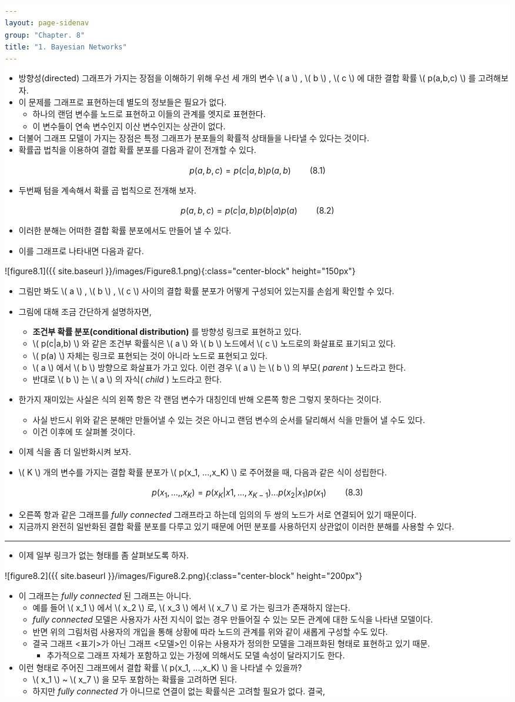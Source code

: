 ```yaml
---
layout: page-sidenav
group: "Chapter. 8"
title: "1. Bayesian Networks"
---
```


- 방향성(directed) 그래프가 가지는 장점을 이해하기 위해 우선 세 개의 변수 \\( a \\) , \\( b \\) , \\( c \\) 에 대한 결합 확률 \\( p(a,b,c) \\) 를 고려해보자.
- 이 문제를 그래프로 표현하는데 별도의 정보들은 필요가 없다.
    - 하나의 랜덤 변수를 노드로 표현하고 이들의 관계를 엣지로 표현한다.
    - 이 변수들이 연속 변수인지 이산 변수인지는 상관이 없다.
- 더불어 그래프 모델이 가지는 장점은 특정 그래프가 분포들의 확률적 상태들을 나타낼 수 있다는 것이다.
- 확률곱 법칙을 이용하여 결합 확률 분포를 다음과 같이 전개할 수 있다.

$$p(a,b,c)=p(c|a,b)p(a,b) \qquad{(8.1)}$$

- 두번째 텀을 계속해서 확률 곱 법칙으로 전개해 보자.

$$p(a,b,c)=p(c|a,b)p(b|a)p(a) \qquad{(8.2)}$$

- 이러한 분해는 어떠한 결합 확률 분포에서도 만들어 낼 수 있다.

- 이를 그래프로 나타내면 다음과 같다.

![figure8.1]({{ site.baseurl }}/images/Figure8.1.png){:class="center-block" height="150px"}

- 그림만 봐도 \\( a \\) , \\( b \\) , \\( c \\) 사이의 결합 확률 분포가 어떻게 구성되어 있는지를 손쉽게 확인할 수 있다.
- 그림에 대해 조금 간단하게 설명하자면,
    - **조건부 확률 분포(conditional distribution)** 를 방향성 링크로 표현하고 있다.
    - \\( p(c\|a,b) \\) 와 같은 조건부 확률식은 \\( a \\) 와 \\( b \\) 노드에서 \\( c \\) 노드로의 화살표로 표기되고 있다.
    - \\( p(a) \\) 자체는 링크로 표현되는 것이 아니라 노드로 표현되고 있다.
    - \\( a \\) 에서 \\( b \\) 방향으로 화살표가 가고 있다. 이런 경우 \\( a \\) 는 \\( b \\) 의 부모( *parent* ) 노드라고 한다.
    - 반대로 \\( b \\) 는 \\( a \\) 의 자식( *child* ) 노드라고 한다.

- 한가지 재미있는 사실은 식의 왼쪽 항은 각 랜덤 변수가 대칭인데 반해 오른쪽 항은 그렇지 못하다는 것이다.
    - 사실 반드시 위와 같은 분해만 만들어낼 수 있는 것은 아니고 랜덤 변수의 순서를 달리해서 식을 만들어 낼 수도 있다.
    - 이건 이후에 또 살펴볼 것이다.

- 이제 식을 좀 더 일반화시켜 보자.
- \\( K \\) 개의 변수를 가지는 결합 확률 분포가 \\( p(x_1, ...,x_K) \\) 로 주어졌을 때, 다음과 같은 식이 성립한다.

$$p(x_1, ...,, x_K) = p(x_K|x1,...,x_{K-1})...p(x_2|x_1)p(x_1) \qquad{(8.3)}$$

- 오른쪽 항과 같은 그래프를 *fully connected* 그래프라고 하는데 임의의 두 쌍의 노드가 서로 연결되어 있기 때문이다.
- 지금까지 완전히 일반화된 결합 확률 분포를 다루고 있기 때문에 어떤 분포를 사용하던지 상관없이 이러한 분해를 사용할 수 있다.

----

- 이제 일부 링크가 없는 형태를 좀 살펴보도록 하자.

![figure8.2]({{ site.baseurl }}/images/Figure8.2.png){:class="center-block" height="200px"}

- 이 그래프는 *fully connected* 된 그래프는 아니다.
    - 예를 들어 \\( x\_1 \\) 에서 \\( x\_2 \\) 로, \\( x\_3 \\) 에서 \\( x\_7 \\) 로 가는 링크가 존재하지 않는다.
    - *fully connected* 모델은 사용자가 사전 지식이 없는 경우 만들어질 수 있는 모든 관계에 대한 도식을 나타낸 모델이다.
    - 반면 위의 그림처럼 사용자의 개입을 통해 상황에 따라 노드의 관계를 위와 같이 새롭게 구성할 수도 있다.
    - 결국 그래프 <표기>가 아닌 그래프 <모델>인 이유는 사용자가 정의한 모델을 그래프화된 형태로 표현하고 있기 때문.
        - 추가적으로 그래프 자체가 포함하고 있는 가정에 의해서도 모델 속성이 달라지기도 한다.
- 이런 형태로 주어진 그래프에서 결합 확률 \\( p(x\_1, ...,x\_K) \\) 을 나타낼 수 있을까?
    - \\( x\_1 \\) ~ \\( x\_7 \\) 을 모두 포함하는 확률을 고려하면 된다.
    - 하지만 *fully connected* 가 아니므로 연결이 없는 확률식은 고려할 필요가 없다. 결국,

